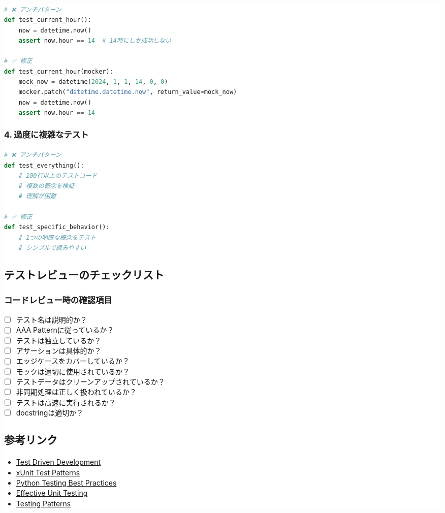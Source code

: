 ```python
# ❌ アンチパターン
def test_current_hour():
    now = datetime.now()
    assert now.hour == 14  # 14時にしか成功しない

# ✅ 修正
def test_current_hour(mocker):
    mock_now = datetime(2024, 1, 1, 14, 0, 0)
    mocker.patch("datetime.datetime.now", return_value=mock_now)
    now = datetime.now()
    assert now.hour == 14
```

### 4. 過度に複雑なテスト

```python
# ❌ アンチパターン
def test_everything():
    # 100行以上のテストコード
    # 複数の概念を検証
    # 理解が困難

# ✅ 修正
def test_specific_behavior():
    # 1つの明確な概念をテスト
    # シンプルで読みやすい
```

## テストレビューのチェックリスト

### コードレビュー時の確認項目

- [ ] テスト名は説明的か？
- [ ] AAA Patternに従っているか？
- [ ] テストは独立しているか？
- [ ] アサーションは具体的か？
- [ ] エッジケースをカバーしているか？
- [ ] モックは適切に使用されているか？
- [ ] テストデータはクリーンアップされているか？
- [ ] 非同期処理は正しく扱われているか？
- [ ] テストは高速に実行されるか？
- [ ] docstringは適切か？

## 参考リンク

- [Test Driven Development](https://martinfowler.com/bliki/TestDrivenDevelopment.html)
- [xUnit Test Patterns](http://xunitpatterns.com/)
- [Python Testing Best Practices](https://docs.python-guide.org/writing/tests/)
- [Effective Unit Testing](https://effectivesoftwaretesting.com/)
- [Testing Patterns](https://testdesign.org/)

